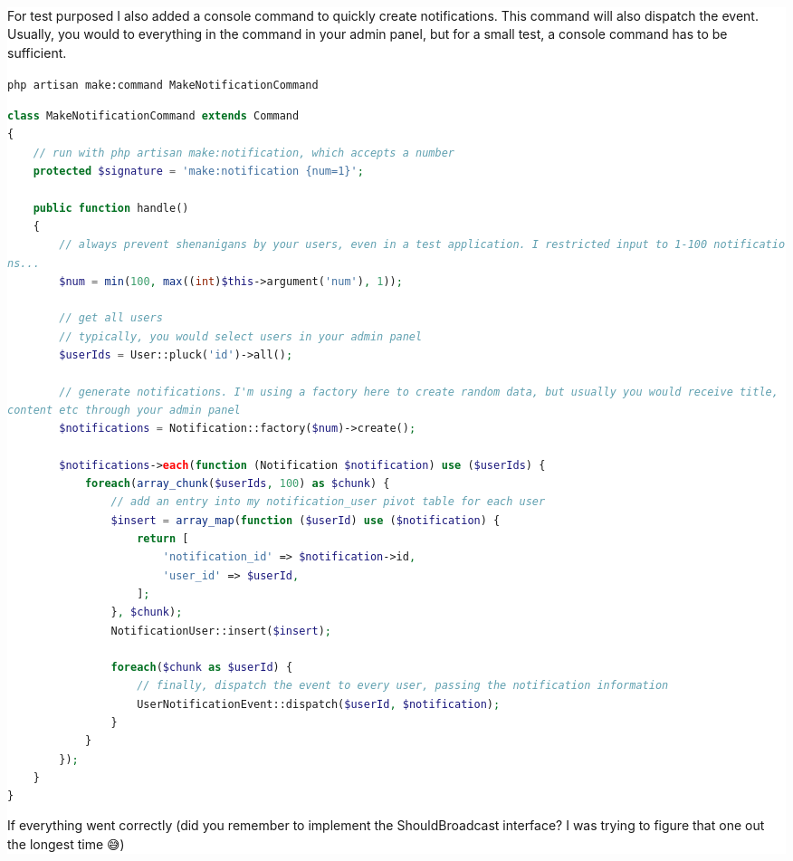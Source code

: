 
For test purposed I also added a console command to quickly create notifications. This command will also dispatch the event. Usually, you would to everything in the command in your admin panel, but for a small test, a console command has to be sufficient.

```bash
php artisan make:command MakeNotificationCommand
```

```php
class MakeNotificationCommand extends Command
{
	// run with php artisan make:notification, which accepts a number
    protected $signature = 'make:notification {num=1}';

    public function handle()
    {
	    // always prevent shenanigans by your users, even in a test application. I restricted input to 1-100 notifications...
        $num = min(100, max((int)$this->argument('num'), 1));

		// get all users
		// typically, you would select users in your admin panel
        $userIds = User::pluck('id')->all();

        // generate notifications. I'm using a factory here to create random data, but usually you would receive title, content etc through your admin panel
        $notifications = Notification::factory($num)->create();

        $notifications->each(function (Notification $notification) use ($userIds) {
            foreach(array_chunk($userIds, 100) as $chunk) {
		        // add an entry into my notification_user pivot table for each user
                $insert = array_map(function ($userId) use ($notification) {
                    return [
                        'notification_id' => $notification->id,
                        'user_id' => $userId,
                    ];
                }, $chunk);
                NotificationUser::insert($insert);

                foreach($chunk as $userId) {
	                // finally, dispatch the event to every user, passing the notification information
                    UserNotificationEvent::dispatch($userId, $notification);
                }
            }
        });
    }
}
```

If everything went correctly (did you remember to implement the ShouldBroadcast interface? I was trying to figure that one out the longest time 😅)
